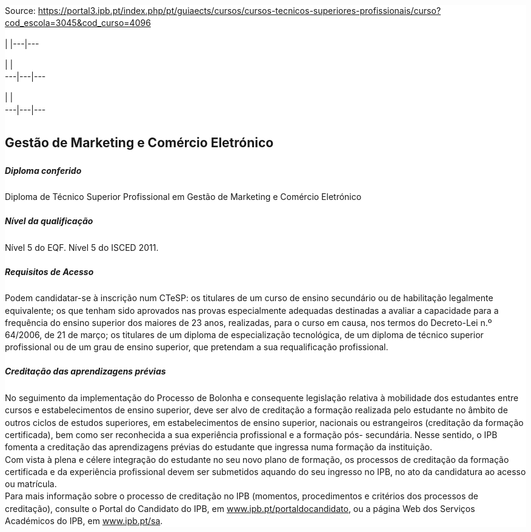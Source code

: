 Source: https://portal3.ipb.pt/index.php/pt/guiaects/cursos/cursos-tecnicos-superiores-profissionais/curso?cod_escola=3045&cod_curso=4096

| |---|---  
  
| |   
---|---|---  
  
| |   
---|---|---  
  
  

## Gestão de Marketing e Comércio Eletrónico

  

##### Diploma conferido

Diploma de Técnico Superior Profissional em Gestão de Marketing e Comércio
Eletrónico  
  

##### Nível da qualificação

Nível 5 do EQF. Nível 5 do ISCED 2011.  
  

##### Requisitos de Acesso

Podem candidatar-se à inscrição num CTeSP: os titulares de um curso de ensino
secundário ou de habilitação legalmente equivalente; os que tenham sido
aprovados nas provas especialmente adequadas destinadas a avaliar a capacidade
para a frequência do ensino superior dos maiores de 23 anos, realizadas, para
o curso em causa, nos termos do Decreto-Lei n.º 64/2006, de 21 de março; os
titulares de um diploma de especialização tecnológica, de um diploma de
técnico superior profissional ou de um grau de ensino superior, que pretendam
a sua requalificação profissional.  
  

##### Creditação das aprendizagens prévias

No seguimento da implementação do Processo de Bolonha e consequente legislação
relativa à mobilidade dos estudantes entre cursos e estabelecimentos de ensino
superior, deve ser alvo de creditação a formação realizada pelo estudante no
âmbito de outros ciclos de estudos superiores, em estabelecimentos de ensino
superior, nacionais ou estrangeiros (creditação da formação certificada), bem
como ser reconhecida a sua experiência profissional e a formação pós-
secundária. Nesse sentido, o IPB fomenta a creditação das aprendizagens
prévias do estudante que ingressa numa formação da instituição.  
Com vista à plena e célere integração do estudante no seu novo plano de
formação, os processos de creditação da formação certificada e da experiência
profissional devem ser submetidos aquando do seu ingresso no IPB, no ato da
candidatura ao acesso ou matrícula.  
Para mais informação sobre o processo de creditação no IPB (momentos,
procedimentos e critérios dos processos de creditação), consulte o Portal do
Candidato do IPB, em www.ipb.pt/portaldocandidato, ou a página Web dos
Serviços Académicos do IPB, em www.ipb.pt/sa.  
  